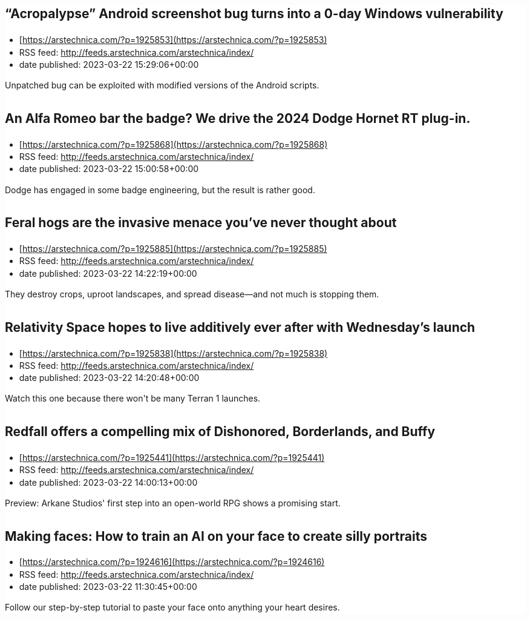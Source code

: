 ## “Acropalypse” Android screenshot bug turns into a 0-day Windows vulnerability
 - [https://arstechnica.com/?p=1925853](https://arstechnica.com/?p=1925853)
 - RSS feed: http://feeds.arstechnica.com/arstechnica/index/
 - date published: 2023-03-22 15:29:06+00:00

Unpatched bug can be exploited with modified versions of the Android scripts.

## An Alfa Romeo bar the badge? We drive the 2024 Dodge Hornet RT plug-in.
 - [https://arstechnica.com/?p=1925868](https://arstechnica.com/?p=1925868)
 - RSS feed: http://feeds.arstechnica.com/arstechnica/index/
 - date published: 2023-03-22 15:00:58+00:00

Dodge has engaged in some badge engineering, but the result is rather good.

## Feral hogs are the invasive menace you’ve never thought about
 - [https://arstechnica.com/?p=1925885](https://arstechnica.com/?p=1925885)
 - RSS feed: http://feeds.arstechnica.com/arstechnica/index/
 - date published: 2023-03-22 14:22:19+00:00

They destroy crops, uproot landscapes, and spread disease—and not much is stopping them.

## Relativity Space hopes to live additively ever after with Wednesday’s launch
 - [https://arstechnica.com/?p=1925838](https://arstechnica.com/?p=1925838)
 - RSS feed: http://feeds.arstechnica.com/arstechnica/index/
 - date published: 2023-03-22 14:20:48+00:00

Watch this one because there won't be many Terran 1 launches.

## Redfall offers a compelling mix of Dishonored, Borderlands, and Buffy
 - [https://arstechnica.com/?p=1925441](https://arstechnica.com/?p=1925441)
 - RSS feed: http://feeds.arstechnica.com/arstechnica/index/
 - date published: 2023-03-22 14:00:13+00:00

Preview: Arkane Studios' first step into an open-world RPG shows a promising start.

## Making faces: How to train an AI on your face to create silly portraits
 - [https://arstechnica.com/?p=1924616](https://arstechnica.com/?p=1924616)
 - RSS feed: http://feeds.arstechnica.com/arstechnica/index/
 - date published: 2023-03-22 11:30:45+00:00

Follow our step-by-step tutorial to paste your face onto anything your heart desires.

